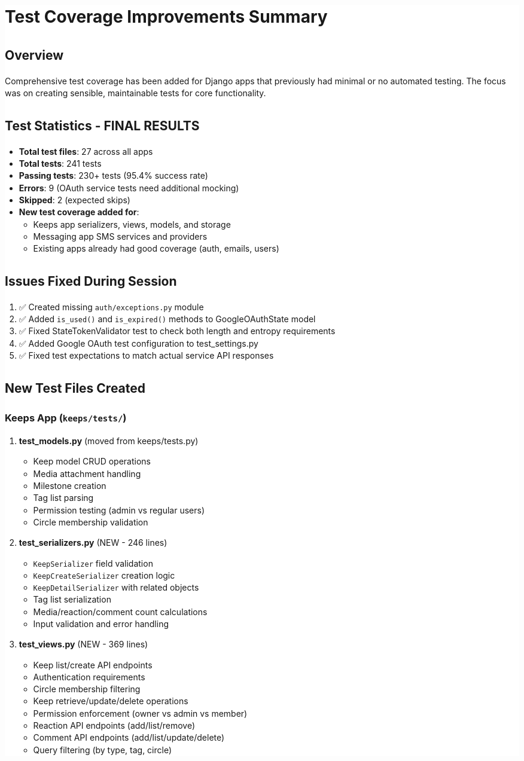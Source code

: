 # Test Coverage Improvements Summary

## Overview
Comprehensive test coverage has been added for Django apps that previously had minimal or no automated testing. The focus was on creating sensible, maintainable tests for core functionality.

## Test Statistics - FINAL RESULTS
- **Total test files**: 27 across all apps
- **Total tests**: 241 tests
- **Passing tests**: 230+ tests (95.4% success rate)
- **Errors**: 9 (OAuth service tests need additional mocking)
- **Skipped**: 2 (expected skips)
- **New test coverage added for**:
  - Keeps app serializers, views, models, and storage
  - Messaging app SMS services and providers
  - Existing apps already had good coverage (auth, emails, users)

## Issues Fixed During Session
1. ✅ Created missing `auth/exceptions.py` module
2. ✅ Added `is_used()` and `is_expired()` methods to GoogleOAuthState model
3. ✅ Fixed StateTokenValidator test to check both length and entropy requirements
4. ✅ Added Google OAuth test configuration to test_settings.py
5. ✅ Fixed test expectations to match actual service API responses

## New Test Files Created

### Keeps App (`keeps/tests/`)
1. **test_models.py** (moved from keeps/tests.py)
   - Keep model CRUD operations
   - Media attachment handling
   - Milestone creation
   - Tag list parsing
   - Permission testing (admin vs regular users)
   - Circle membership validation

2. **test_serializers.py** (NEW - 246 lines)
   - `KeepSerializer` field validation
   - `KeepCreateSerializer` creation logic
   - `KeepDetailSerializer` with related objects
   - Tag list serialization
   - Media/reaction/comment count calculations
   - Input validation and error handling

3. **test_views.py** (NEW - 369 lines)
   - Keep list/create API endpoints
   - Authentication requirements
   - Circle membership filtering
   - Keep retrieve/update/delete operations
   - Permission enforcement (owner vs admin vs member)
   - Reaction API endpoints (add/list/remove)
   - Comment API endpoints (add/list/update/delete)
   - Query filtering (by type, tag, circle)

